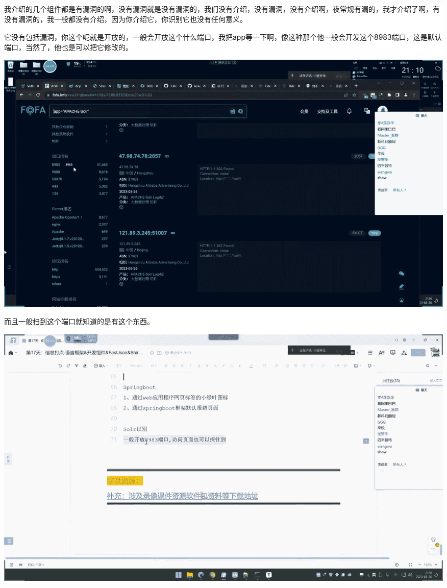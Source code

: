 我介绍的几个组件都是有漏洞的啊，没有漏洞就是没有漏洞的，我们没有介绍，没有漏洞，没有介绍啊，夜常规有漏的，我才介绍了啊，有没有漏洞的，我一般都没有介绍，因为你介绍它，你识别它也没有任何意义。

它没有包括漏洞，你这个呢就是开放的，一般会开放这个什么端口，我把app等一下啊，像这种那个他一般会开发这个8983端口，这是默认端口，当然了，他也是可以把它修改的。



![](img/bb2771965646bd8880a6d3555d0b2aef_210.png)

而且一般扫到这个端口就知道的是有这个东西。

![](img/bb2771965646bd8880a6d3555d0b2aef_212.png)
